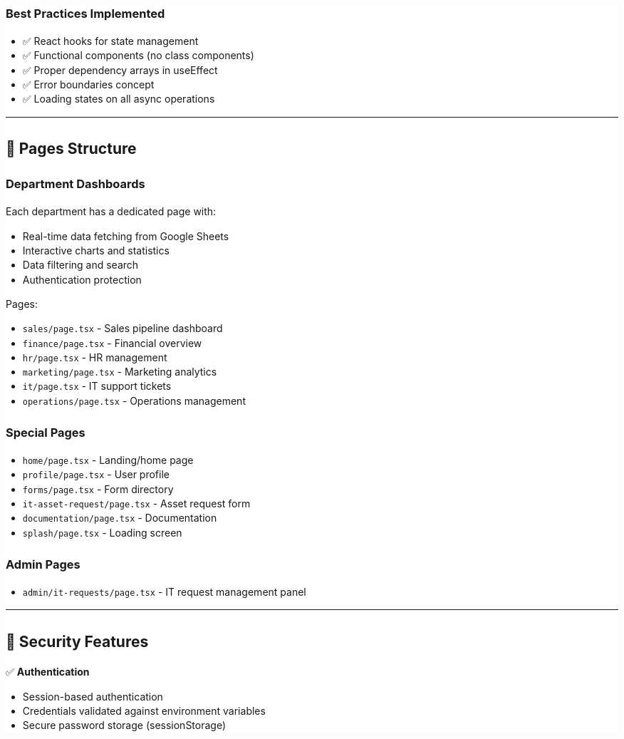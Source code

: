 ### Best Practices Implemented

- ✅ React hooks for state management
- ✅ Functional components (no class components)
- ✅ Proper dependency arrays in useEffect
- ✅ Error boundaries concept
- ✅ Loading states on all async operations

---

## 📝 Pages Structure

### Department Dashboards

Each department has a dedicated page with:

- Real-time data fetching from Google Sheets
- Interactive charts and statistics
- Data filtering and search
- Authentication protection

Pages:

- `sales/page.tsx` - Sales pipeline dashboard
- `finance/page.tsx` - Financial overview
- `hr/page.tsx` - HR management
- `marketing/page.tsx` - Marketing analytics
- `it/page.tsx` - IT support tickets
- `operations/page.tsx` - Operations management

### Special Pages

- `home/page.tsx` - Landing/home page
- `profile/page.tsx` - User profile
- `forms/page.tsx` - Form directory
- `it-asset-request/page.tsx` - Asset request form
- `documentation/page.tsx` - Documentation
- `splash/page.tsx` - Loading screen

### Admin Pages

- `admin/it-requests/page.tsx` - IT request management panel

---

## 🔐 Security Features

✅ **Authentication**

- Session-based authentication
- Credentials validated against environment variables
- Secure password storage (sessionStorage)
